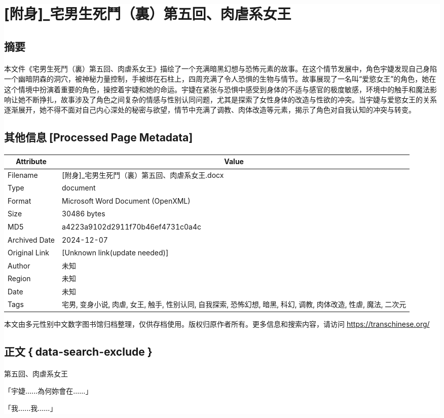 # [附身]_宅男生死鬥（裏）第五回、肉虐系女王



## 摘要


本文件《宅男生死鬥（裏）第五回、肉虐系女王》描绘了一个充满暗黑幻想与恐怖元素的故事。在这个情节发展中，角色宇婕发现自己身陷一个幽暗阴森的洞穴，被神秘力量控制，手被绑在石柱上，四周充满了令人恐惧的生物与情节。故事展现了一名叫“爱慾女王”的角色，她在这个情境中扮演着重要的角色，操控着宇婕和她的命运。宇婕在紧张与恐惧中感受到身体的不适与感官的极度敏感，环境中的触手和魔法影响让她不断挣扎，故事涉及了角色之间复杂的情感与性别认同问题，尤其是探索了女性身体的改造与性欲的冲突。当宇婕与爱慾女王的关系逐渐展开，她不得不面对自己内心深处的秘密与欲望，情节中充满了调教、肉体改造等元素，揭示了角色对自我认知的冲突与转变。



## 其他信息 [Processed Page Metadata]

| Attribute       | Value                                  |
|-----------------|----------------------------------------|
| Filename        | [附身]_宅男生死鬥（裏）第五回、肉虐系女王.docx                             |
| Type            | document                                 |
| Format          | Microsoft Word Document (OpenXML)                               |
| Size            | 30486 bytes                           |
| MD5             | a4223a9102d2911f70b46ef4731c0a4c                                  |
| Archived Date   | 2024-12-07                             |
| Original Link   | [Unknown link(update needed)]                         |
| Author          | 未知                               |
| Region          | 未知                               |
| Date            | 未知                                 |
| Tags            | 宅男, 变身小说, 肉虐, 女王, 触手, 性别认同, 自我探索, 恐怖幻想, 暗黑, 科幻, 调教, 肉体改造, 性虐, 魔法, 二次元                                 |

本文由多元性别中文数字图书馆归档整理，仅供存档使用。版权归原作者所有。更多信息和搜索内容，请访问 <https://transchinese.org/>


## 正文 { data-search-exclude }


第五回、肉虐系女王





「宇婕......為何妳會在......」



「我......我......」

